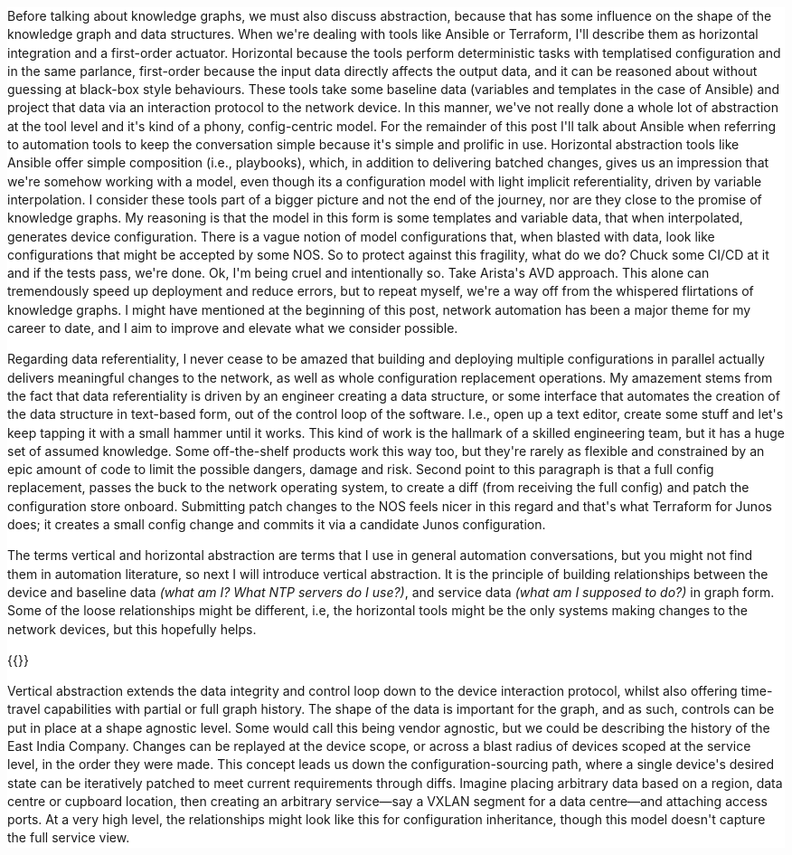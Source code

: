 Before talking about knowledge graphs, we must also discuss abstraction, because that has some influence on the shape of the knowledge graph and data structures. When we're dealing with tools like Ansible or Terraform, I'll describe them as horizontal integration and a first-order actuator. Horizontal because the tools perform deterministic tasks with templatised configuration and in the same parlance, first-order because the input data directly affects the output data, and it can be reasoned about without guessing at black-box style behaviours. These tools take some baseline data (variables and templates in the case of Ansible) and project that data via an interaction protocol to the network device. In this manner, we've not really done a whole lot of abstraction at the tool level and it's kind of a phony, config-centric model. For the remainder of this post I'll talk about Ansible when referring to automation tools to keep the conversation simple because it's simple and prolific in use. Horizontal abstraction tools like Ansible offer simple composition (i.e., playbooks), which, in addition to delivering batched changes, gives us an impression that we're somehow working with a model, even though its a configuration model with light implicit referentiality, driven by variable interpolation. I consider these tools part of a bigger picture and not the end of the journey, nor are they close to the promise of knowledge graphs. My reasoning is that the model in this form is some templates and variable data, that when interpolated, generates device configuration. There is a vague notion of model configurations that, when blasted with data, look like configurations that might be accepted by some NOS. So to protect against this fragility, what do we do? Chuck some CI/CD at it and if the tests pass, we're done. Ok, I'm being cruel and intentionally so. Take Arista's AVD approach. This alone can tremendously speed up deployment and reduce errors, but to repeat myself, we're a way off from the whispered flirtations of knowledge graphs. I might have mentioned at the beginning of this post, network automation has been a major theme for my career to date, and I aim to improve and elevate what we consider possible.

Regarding data referentiality, I never cease to be amazed that building and deploying multiple configurations in parallel actually delivers meaningful changes to the network, as well as whole configuration replacement operations. My amazement stems from the fact that data referentiality is driven by an engineer creating a data structure, or some interface that automates the creation of the data structure in text-based form, out of the control loop of the software. I.e., open up a text editor, create some stuff and let's keep tapping it with a small hammer until it works. This kind of work is the hallmark of a skilled engineering team, but it has a huge set of assumed knowledge. Some off-the-shelf products work this way too, but they're rarely as flexible and constrained by an epic amount of code to limit the possible dangers, damage and risk. Second point to this paragraph is that a full config replacement, passes the buck to the network operating system, to create a diff (from receiving the full config) and patch the configuration store onboard. Submitting patch changes to the NOS feels nicer in this regard and that's what Terraform for Junos does; it creates a small config change and commits it via a candidate Junos configuration.

The terms vertical and horizontal abstraction are terms that I use in general automation conversations, but you might not find them in automation literature, so next I will introduce vertical abstraction. It is the principle of building relationships between the device and baseline data *(what am I? What NTP servers do I use?)*, and service data *(what am I supposed to do?)* in graph form. Some of the loose relationships might be different, i.e, the horizontal tools might be the only systems making changes to the network devices, but this hopefully helps.

{{<imgcenterlink href="" src="vertical_horizontal.png" alt="Vertical vs Horizontal">}}<br/>

Vertical abstraction extends the data integrity and control loop down to the device interaction protocol, whilst also offering time-travel capabilities with partial or full graph history. The shape of the data is important for the graph, and as such, controls can be put in place at a shape agnostic level. Some would call this being vendor agnostic, but we could be describing the history of the East India Company. Changes can be replayed at the device scope, or across a blast radius of devices scoped at the service level, in the order they were made. This concept leads us down the configuration-sourcing path, where a single device's desired state can be iteratively patched to meet current requirements through diffs. Imagine placing arbitrary data based on a region, data centre or cupboard location, then creating an arbitrary service—say a VXLAN segment for a data centre—and attaching access ports. At a very high level, the relationships might look like this for configuration inheritance, though this model doesn't capture the full service view.
